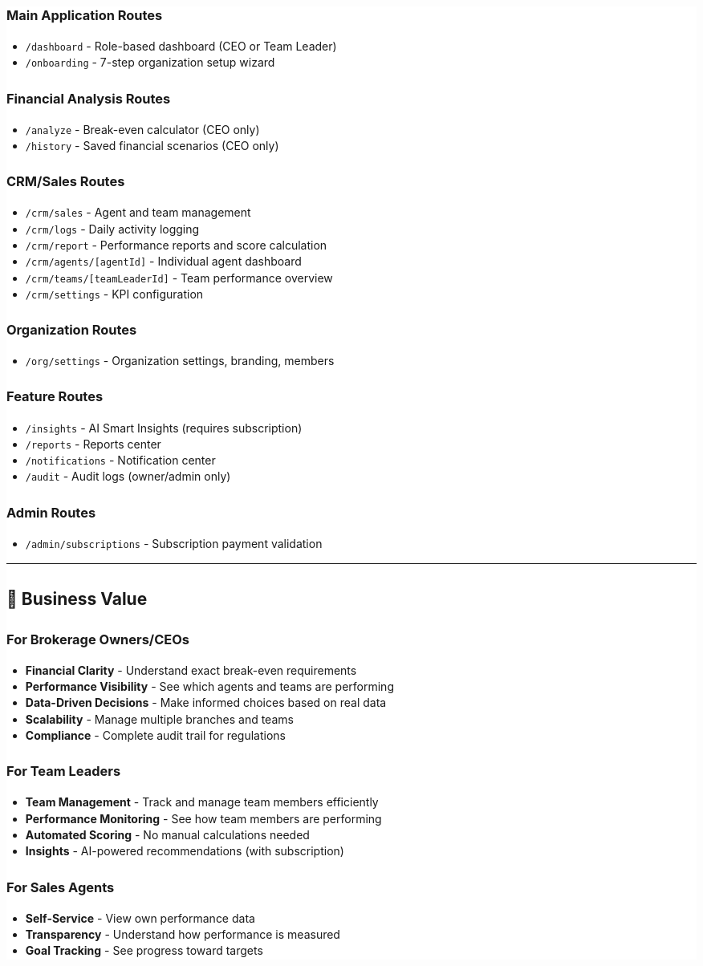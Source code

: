 ### Main Application Routes
- `/dashboard` - Role-based dashboard (CEO or Team Leader)
- `/onboarding` - 7-step organization setup wizard

### Financial Analysis Routes
- `/analyze` - Break-even calculator (CEO only)
- `/history` - Saved financial scenarios (CEO only)

### CRM/Sales Routes
- `/crm/sales` - Agent and team management
- `/crm/logs` - Daily activity logging
- `/crm/report` - Performance reports and score calculation
- `/crm/agents/[agentId]` - Individual agent dashboard
- `/crm/teams/[teamLeaderId]` - Team performance overview
- `/crm/settings` - KPI configuration

### Organization Routes
- `/org/settings` - Organization settings, branding, members

### Feature Routes
- `/insights` - AI Smart Insights (requires subscription)
- `/reports` - Reports center
- `/notifications` - Notification center
- `/audit` - Audit logs (owner/admin only)

### Admin Routes
- `/admin/subscriptions` - Subscription payment validation

---

## 🎯 Business Value

### For Brokerage Owners/CEOs
- **Financial Clarity** - Understand exact break-even requirements
- **Performance Visibility** - See which agents and teams are performing
- **Data-Driven Decisions** - Make informed choices based on real data
- **Scalability** - Manage multiple branches and teams
- **Compliance** - Complete audit trail for regulations

### For Team Leaders
- **Team Management** - Track and manage team members efficiently
- **Performance Monitoring** - See how team members are performing
- **Automated Scoring** - No manual calculations needed
- **Insights** - AI-powered recommendations (with subscription)

### For Sales Agents
- **Self-Service** - View own performance data
- **Transparency** - Understand how performance is measured
- **Goal Tracking** - See progress toward targets
